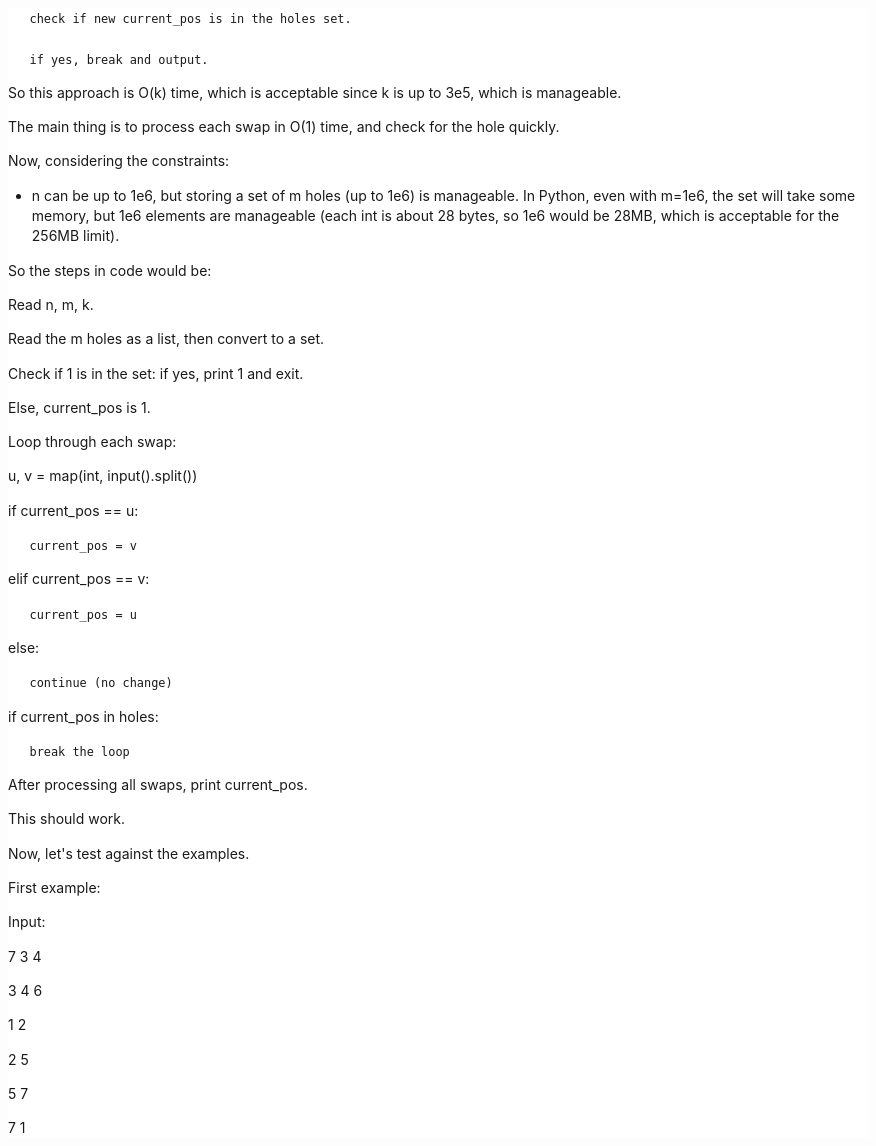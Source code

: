        check if new current_pos is in the holes set.

       if yes, break and output.

So this approach is O(k) time, which is acceptable since k is up to 3e5, which is manageable.

The main thing is to process each swap in O(1) time, and check for the hole quickly.

Now, considering the constraints:

- n can be up to 1e6, but storing a set of m holes (up to 1e6) is manageable. In Python, even with m=1e6, the set will take some memory, but 1e6 elements are manageable (each int is about 28 bytes, so 1e6 would be 28MB, which is acceptable for the 256MB limit).

So the steps in code would be:

Read n, m, k.

Read the m holes as a list, then convert to a set.

Check if 1 is in the set: if yes, print 1 and exit.

Else, current_pos is 1.

Loop through each swap:

   u, v = map(int, input().split())

   if current_pos == u:

       current_pos = v

   elif current_pos == v:

       current_pos = u

   else:

       continue (no change)

   if current_pos in holes:

       break the loop

After processing all swaps, print current_pos.

This should work.

Now, let's test against the examples.

First example:

Input:

7 3 4

3 4 6

1 2

2 5

5 7

7 1
